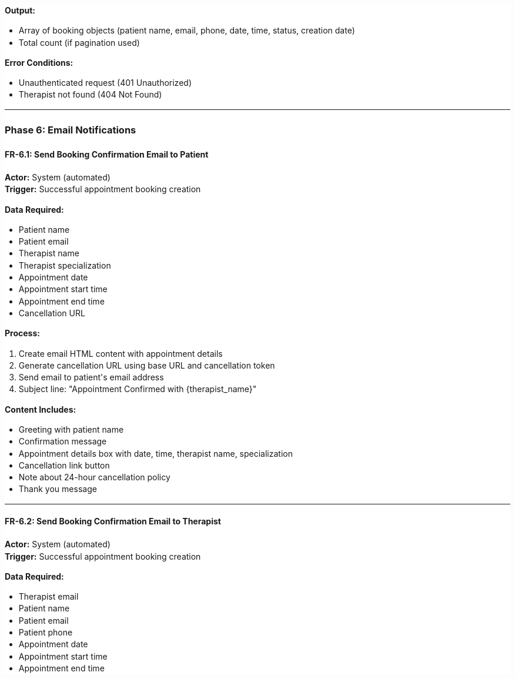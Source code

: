 **Output:**
- Array of booking objects (patient name, email, phone, date, time, status, creation date)
- Total count (if pagination used)

**Error Conditions:**
- Unauthenticated request (401 Unauthorized)
- Therapist not found (404 Not Found)

---

### Phase 6: Email Notifications

#### FR-6.1: Send Booking Confirmation Email to Patient
**Actor:** System (automated)  
**Trigger:** Successful appointment booking creation

**Data Required:**
- Patient name
- Patient email
- Therapist name
- Therapist specialization
- Appointment date
- Appointment start time
- Appointment end time
- Cancellation URL

**Process:**
1. Create email HTML content with appointment details
2. Generate cancellation URL using base URL and cancellation token
3. Send email to patient's email address
4. Subject line: "Appointment Confirmed with {therapist_name}"

**Content Includes:**
- Greeting with patient name
- Confirmation message
- Appointment details box with date, time, therapist name, specialization
- Cancellation link button
- Note about 24-hour cancellation policy
- Thank you message

---

#### FR-6.2: Send Booking Confirmation Email to Therapist
**Actor:** System (automated)  
**Trigger:** Successful appointment booking creation

**Data Required:**
- Therapist email
- Patient name
- Patient email
- Patient phone
- Appointment date
- Appointment start time
- Appointment end time
